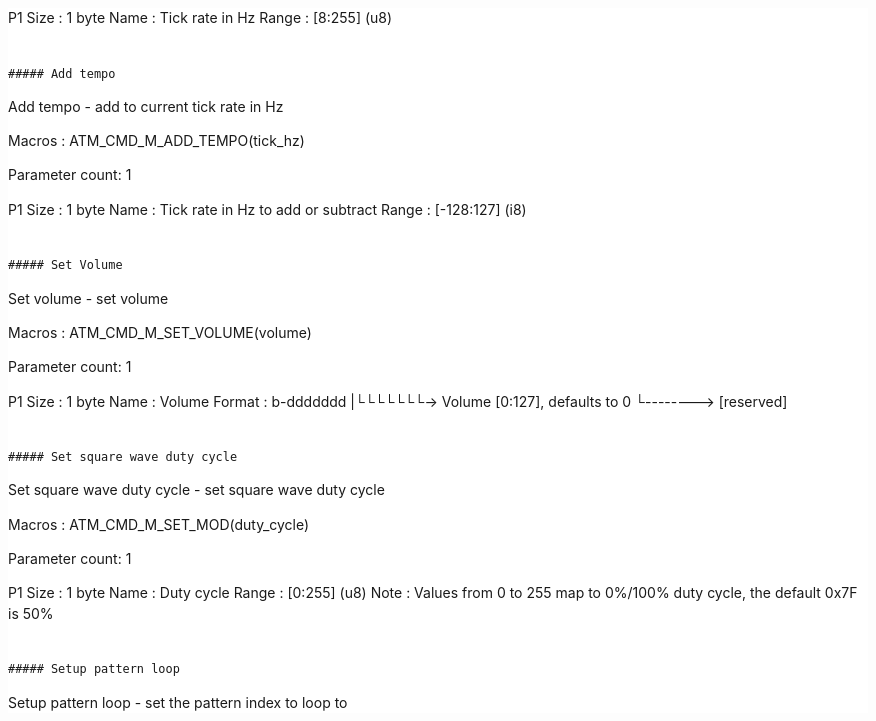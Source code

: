 P1
    Size  : 1 byte
    Name  : Tick rate in Hz 
    Range : [8:255] (u8)
```

##### Add tempo

```
Add tempo - add to current tick rate in Hz

Macros         : ATM_CMD_M_ADD_TEMPO(tick_hz)

Parameter count: 1

P1
    Size  : 1 byte
    Name  : Tick rate in Hz to add or subtract
    Range : [-128:127] (i8)
```

##### Set Volume

```
Set volume - set volume

Macros         : ATM_CMD_M_SET_VOLUME(volume)

Parameter count: 1

P1
    Size  : 1 byte
    Name  : Volume
    Format : b-ddddddd
              |└└└└└└└-> Volume [0:127], defaults to 0
              └--------> [reserved]
```

##### Set square wave duty cycle

```
Set square wave duty cycle - set square wave duty cycle

Macros         : ATM_CMD_M_SET_MOD(duty_cycle)

Parameter count: 1

P1
    Size  : 1 byte
    Name  : Duty cycle
    Range : [0:255] (u8)
    Note  : Values from 0 to 255 map to 0%/100% duty cycle, the default 0x7F is 50%
```

##### Setup pattern loop

```
Setup pattern loop - set the pattern index to loop to
